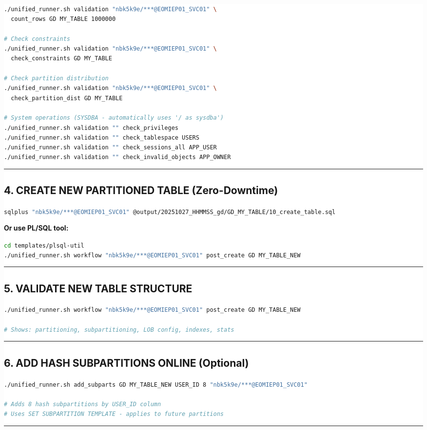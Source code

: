 ```bash
./unified_runner.sh validation "nbk5k9e/***@EOMIEP01_SVC01" \
  count_rows GD MY_TABLE 1000000

# Check constraints
./unified_runner.sh validation "nbk5k9e/***@EOMIEP01_SVC01" \
  check_constraints GD MY_TABLE

# Check partition distribution
./unified_runner.sh validation "nbk5k9e/***@EOMIEP01_SVC01" \
  check_partition_dist GD MY_TABLE

# System operations (SYSDBA - automatically uses '/ as sysdba')
./unified_runner.sh validation "" check_privileges
./unified_runner.sh validation "" check_tablespace USERS
./unified_runner.sh validation "" check_sessions_all APP_USER
./unified_runner.sh validation "" check_invalid_objects APP_OWNER
```

---

## 4. CREATE NEW PARTITIONED TABLE (Zero-Downtime)
```bash
sqlplus "nbk5k9e/***@EOMIEP01_SVC01" @output/20251027_HHMMSS_gd/GD_MY_TABLE/10_create_table.sql
```

**Or use PL/SQL tool:**
```bash
cd templates/plsql-util
./unified_runner.sh workflow "nbk5k9e/***@EOMIEP01_SVC01" post_create GD MY_TABLE_NEW
```

---

## 5. VALIDATE NEW TABLE STRUCTURE
```bash
./unified_runner.sh workflow "nbk5k9e/***@EOMIEP01_SVC01" post_create GD MY_TABLE_NEW

# Shows: partitioning, subpartitioning, LOB config, indexes, stats
```

---

## 6. ADD HASH SUBPARTITIONS ONLINE (Optional)
```bash
./unified_runner.sh add_subparts GD MY_TABLE_NEW USER_ID 8 "nbk5k9e/***@EOMIEP01_SVC01"

# Adds 8 hash subpartitions by USER_ID column
# Uses SET SUBPARTITION TEMPLATE - applies to future partitions
```

---
